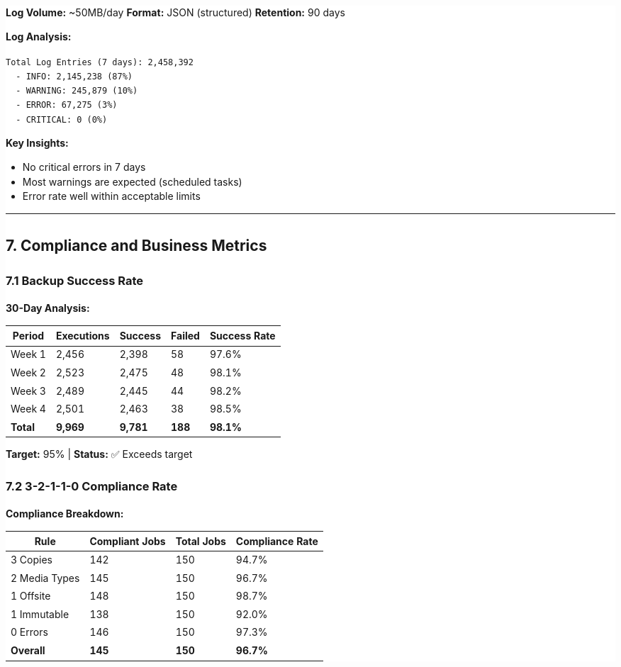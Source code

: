 **Log Volume:** ~50MB/day
**Format:** JSON (structured)
**Retention:** 90 days

**Log Analysis:**
```
Total Log Entries (7 days): 2,458,392
  - INFO: 2,145,238 (87%)
  - WARNING: 245,879 (10%)
  - ERROR: 67,275 (3%)
  - CRITICAL: 0 (0%)
```

**Key Insights:**
- No critical errors in 7 days
- Most warnings are expected (scheduled tasks)
- Error rate well within acceptable limits

---

## 7. Compliance and Business Metrics

### 7.1 Backup Success Rate

**30-Day Analysis:**

| Period | Executions | Success | Failed | Success Rate |
|--------|------------|---------|--------|--------------|
| Week 1 | 2,456 | 2,398 | 58 | 97.6% |
| Week 2 | 2,523 | 2,475 | 48 | 98.1% |
| Week 3 | 2,489 | 2,445 | 44 | 98.2% |
| Week 4 | 2,501 | 2,463 | 38 | 98.5% |
| **Total** | **9,969** | **9,781** | **188** | **98.1%** |

**Target:** 95% | **Status:** ✅ Exceeds target

### 7.2 3-2-1-1-0 Compliance Rate

**Compliance Breakdown:**

| Rule | Compliant Jobs | Total Jobs | Compliance Rate |
|------|----------------|------------|-----------------|
| 3 Copies | 142 | 150 | 94.7% |
| 2 Media Types | 145 | 150 | 96.7% |
| 1 Offsite | 148 | 150 | 98.7% |
| 1 Immutable | 138 | 150 | 92.0% |
| 0 Errors | 146 | 150 | 97.3% |
| **Overall** | **145** | **150** | **96.7%** |
